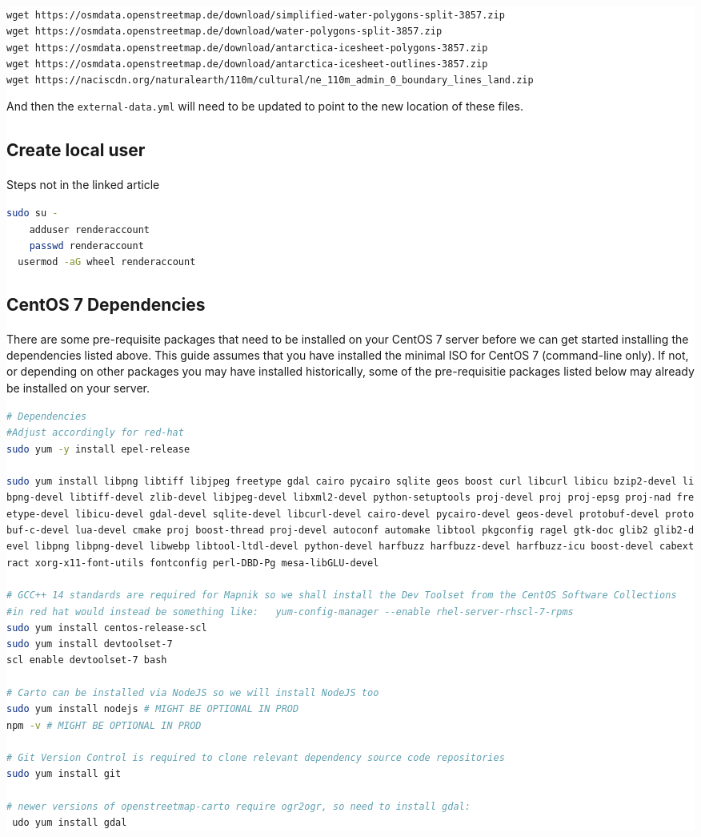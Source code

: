 ```
wget https://osmdata.openstreetmap.de/download/simplified-water-polygons-split-3857.zip
wget https://osmdata.openstreetmap.de/download/water-polygons-split-3857.zip
wget https://osmdata.openstreetmap.de/download/antarctica-icesheet-polygons-3857.zip
wget https://osmdata.openstreetmap.de/download/antarctica-icesheet-outlines-3857.zip
wget https://naciscdn.org/naturalearth/110m/cultural/ne_110m_admin_0_boundary_lines_land.zip

```

And then the `external-data.yml` will need to be updated to point to the new location of these files.


## Create local user 
Steps not in the linked article
``` bash
sudo su -
	adduser renderaccount
	passwd renderaccount
  usermod -aG wheel renderaccount
```

## CentOS 7   Dependencies
There are some pre-requisite packages that need to be installed on your CentOS 7 server before we can get started installing the dependencies listed above. This guide assumes that you have installed the minimal ISO for CentOS 7 (command-line only). If not, or depending on other packages you may have installed historically, some of the pre-requisitie packages listed below may already be installed on your server.

``` bash
# Dependencies
#Adjust accordingly for red-hat
sudo yum -y install epel-release

sudo yum install libpng libtiff libjpeg freetype gdal cairo pycairo sqlite geos boost curl libcurl libicu bzip2-devel libpng-devel libtiff-devel zlib-devel libjpeg-devel libxml2-devel python-setuptools proj-devel proj proj-epsg proj-nad freetype-devel libicu-devel gdal-devel sqlite-devel libcurl-devel cairo-devel pycairo-devel geos-devel protobuf-devel protobuf-c-devel lua-devel cmake proj boost-thread proj-devel autoconf automake libtool pkgconfig ragel gtk-doc glib2 glib2-devel libpng libpng-devel libwebp libtool-ltdl-devel python-devel harfbuzz harfbuzz-devel harfbuzz-icu boost-devel cabextract xorg-x11-font-utils fontconfig perl-DBD-Pg mesa-libGLU-devel

# GCC++ 14 standards are required for Mapnik so we shall install the Dev Toolset from the CentOS Software Collections
#in red hat would instead be something like:   yum-config-manager --enable rhel-server-rhscl-7-rpms
sudo yum install centos-release-scl
sudo yum install devtoolset-7
scl enable devtoolset-7 bash

# Carto can be installed via NodeJS so we will install NodeJS too
sudo yum install nodejs # MIGHT BE OPTIONAL IN PROD
npm -v # MIGHT BE OPTIONAL IN PROD

# Git Version Control is required to clone relevant dependency source code repositories
sudo yum install git

# newer versions of openstreetmap-carto require ogr2ogr, so need to install gdal:
 udo yum install gdal
```
